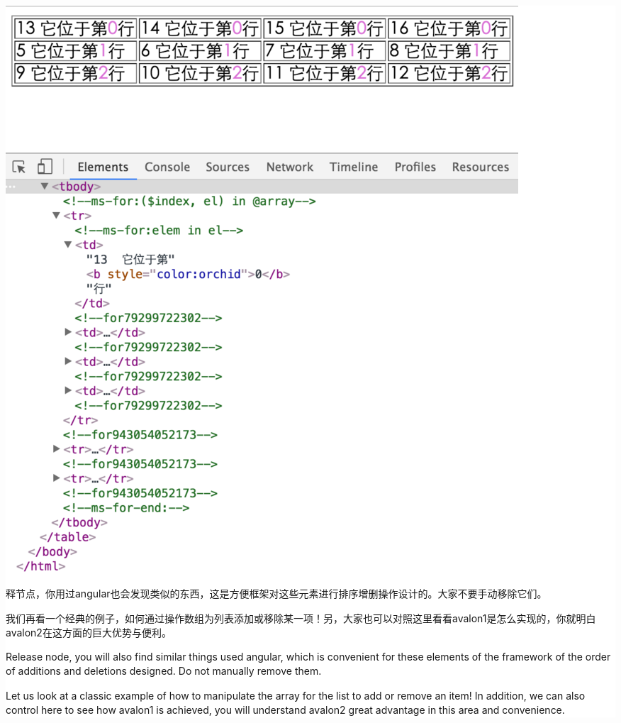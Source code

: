 ![xx](./lesson09_2.png)

释节点，你用过angular也会发现类似的东西，这是方便框架对这些元素进行排序增删操作设计的。大家不要手动移除它们。

我们再看一个经典的例子，如何通过操作数组为列表添加或移除某一项！另，大家也可以对照这里看看avalon1是怎么实现的，你就明白avalon2在这方面的巨大优势与便利。

Release node, you will also find similar things used angular, which is convenient for these elements of the framework of the order of additions and deletions designed. Do not manually remove them.

Let us look at a classic example of how to manipulate the array for the list to add or remove an item! In addition, we can also control here to see how avalon1 is achieved, you will understand avalon2 great advantage in this area and convenience.
